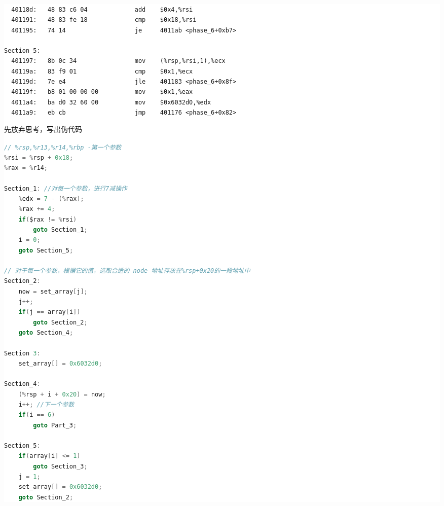 ```assembly
  40118d:	48 83 c6 04          	add    $0x4,%rsi
  401191:	48 83 fe 18          	cmp    $0x18,%rsi
  401195:	74 14                	je     4011ab <phase_6+0xb7>
  
Section_5:
  401197:	8b 0c 34             	mov    (%rsp,%rsi,1),%ecx
  40119a:	83 f9 01             	cmp    $0x1,%ecx
  40119d:	7e e4                	jle    401183 <phase_6+0x8f>
  40119f:	b8 01 00 00 00       	mov    $0x1,%eax
  4011a4:	ba d0 32 60 00       	mov    $0x6032d0,%edx
  4011a9:	eb cb                	jmp    401176 <phase_6+0x82>
```

先放弃思考，写出伪代码

```c
// %rsp,%r13,%r14,%rbp -第一个参数
%rsi = %rsp + 0x18;
%rax = %r14;

Section_1: //对每一个参数，进行7减操作
    %edx = 7 - (%rax);
	%rax += 4;
	if($rax != %rsi) 
        goto Section_1;
	i = 0;
	goto Section_5;

// 对于每一个参数，根据它的值，选取合适的 node 地址存放在%rsp+0x20的一段地址中
Section_2:
	now = set_array[j];
	j++;
	if(j == array[i])
        goto Section_2;
	goto Section_4;

Section 3:
	set_array[] = 0x6032d0;

Section_4:
	(%rsp + i + 0x20) = now;
	i++; //下一个参数
	if(i == 6)
        goto Part_3;

Section_5:
	if(array[i] <= 1)
        goto Section_3;
	j = 1;
	set_array[] = 0x6032d0;
	goto Section_2;
```
